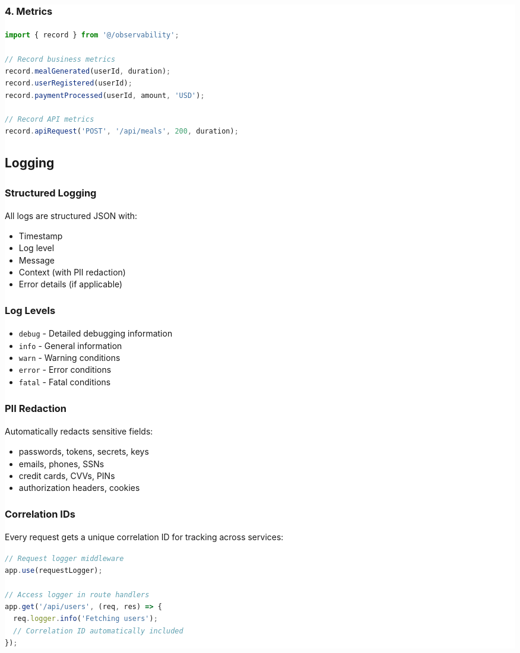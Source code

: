 ### 4. Metrics

```typescript
import { record } from '@/observability';

// Record business metrics
record.mealGenerated(userId, duration);
record.userRegistered(userId);
record.paymentProcessed(userId, amount, 'USD');

// Record API metrics
record.apiRequest('POST', '/api/meals', 200, duration);
```

## Logging

### Structured Logging

All logs are structured JSON with:
- Timestamp
- Log level
- Message
- Context (with PII redaction)
- Error details (if applicable)

### Log Levels

- `debug` - Detailed debugging information
- `info` - General information
- `warn` - Warning conditions
- `error` - Error conditions
- `fatal` - Fatal conditions

### PII Redaction

Automatically redacts sensitive fields:
- passwords, tokens, secrets, keys
- emails, phones, SSNs
- credit cards, CVVs, PINs
- authorization headers, cookies

### Correlation IDs

Every request gets a unique correlation ID for tracking across services:

```typescript
// Request logger middleware
app.use(requestLogger);

// Access logger in route handlers
app.get('/api/users', (req, res) => {
  req.logger.info('Fetching users');
  // Correlation ID automatically included
});
```
